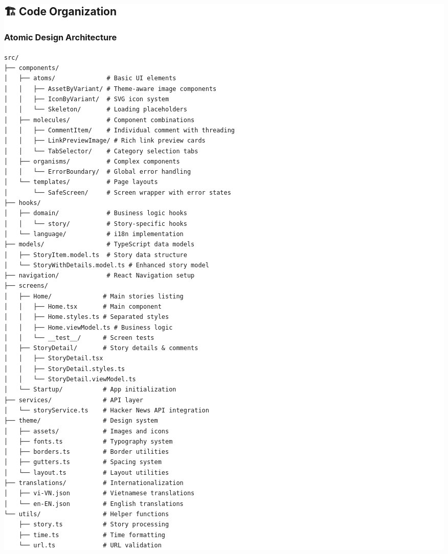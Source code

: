 ## 🏗️ Code Organization

### Atomic Design Architecture
```
src/
├── components/
│   ├── atoms/              # Basic UI elements
│   │   ├── AssetByVariant/ # Theme-aware image components
│   │   ├── IconByVariant/  # SVG icon system
│   │   └── Skeleton/       # Loading placeholders
│   ├── molecules/          # Component combinations
│   │   ├── CommentItem/    # Individual comment with threading
│   │   ├── LinkPreviewImage/ # Rich link preview cards
│   │   └── TabSelector/    # Category selection tabs
│   ├── organisms/          # Complex components
│   │   └── ErrorBoundary/  # Global error handling
│   └── templates/          # Page layouts
│       └── SafeScreen/     # Screen wrapper with error states
├── hooks/
│   ├── domain/             # Business logic hooks
│   │   └── story/          # Story-specific hooks
│   └── language/           # i18n implementation
├── models/                 # TypeScript data models
│   ├── StoryItem.model.ts  # Story data structure
│   └── StoryWithDetails.model.ts # Enhanced story model
├── navigation/             # React Navigation setup
├── screens/
│   ├── Home/              # Main stories listing
│   │   ├── Home.tsx       # Main component
│   │   ├── Home.styles.ts # Separated styles
│   │   ├── Home.viewModel.ts # Business logic
│   │   └── __test__/      # Screen tests
│   ├── StoryDetail/       # Story details & comments
│   │   ├── StoryDetail.tsx
│   │   ├── StoryDetail.styles.ts
│   │   └── StoryDetail.viewModel.ts
│   └── Startup/           # App initialization
├── services/              # API layer
│   └── storyService.ts    # Hacker News API integration
├── theme/                 # Design system
│   ├── assets/            # Images and icons
│   ├── fonts.ts           # Typography system
│   ├── borders.ts         # Border utilities
│   ├── gutters.ts         # Spacing system
│   └── layout.ts          # Layout utilities
├── translations/          # Internationalization
│   ├── vi-VN.json         # Vietnamese translations
│   └── en-EN.json         # English translations
└── utils/                 # Helper functions
    ├── story.ts           # Story processing
    ├── time.ts            # Time formatting
    └── url.ts             # URL validation
```
